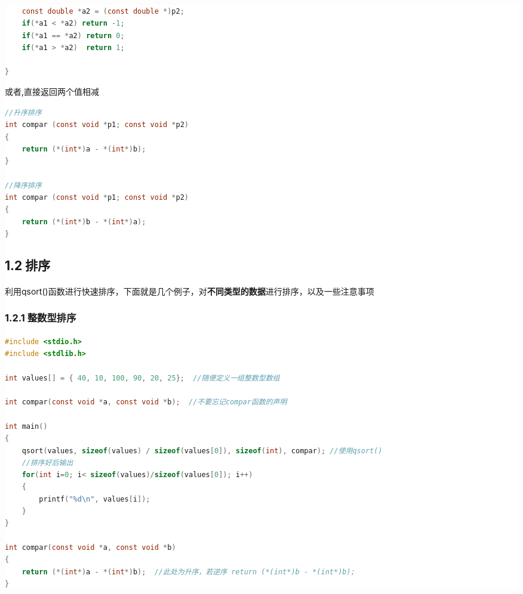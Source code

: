 ```c
    const double *a2 = (const double *)p2;
    if(*a1 < *a2) return -1;
    if(*a1 == *a2) return 0;
    if(*a1 > *a2)  return 1;
        
}
```

或者,直接返回两个值相减

```c
//升序排序
int compar (const void *p1; const void *p2)
{
    return (*(int*)a - *(int*)b);
}

//降序排序
int compar (const void *p1; const void *p2)
{
    return (*(int*)b - *(int*)a);
}
```



## 1.2 排序

利用qsort()函数进行快速排序，下面就是几个例子，对**不同类型的数据**进行排序，以及一些注意事项

### 1.2.1 整数型排序

```c
#include <stdio.h>
#include <stdlib.h>

int values[] = { 40, 10, 100, 90, 20, 25};  //随便定义一组整数型数组

int compar(const void *a, const void *b);  //不要忘记compar函数的声明

int main()
{
    qsort(values, sizeof(values) / sizeof(values[0]), sizeof(int), compar); //使用qsort()
    //排序好后输出
    for(int i=0; i< sizeof(values)/sizeof(values[0]); i++)  
    {
        printf("%d\n", values[i]);
    }
}

int compar(const void *a, const void *b)
{
    return (*(int*)a - *(int*)b);  //此处为升序，若逆序 return (*(int*)b - *(int*)b);
}

```
